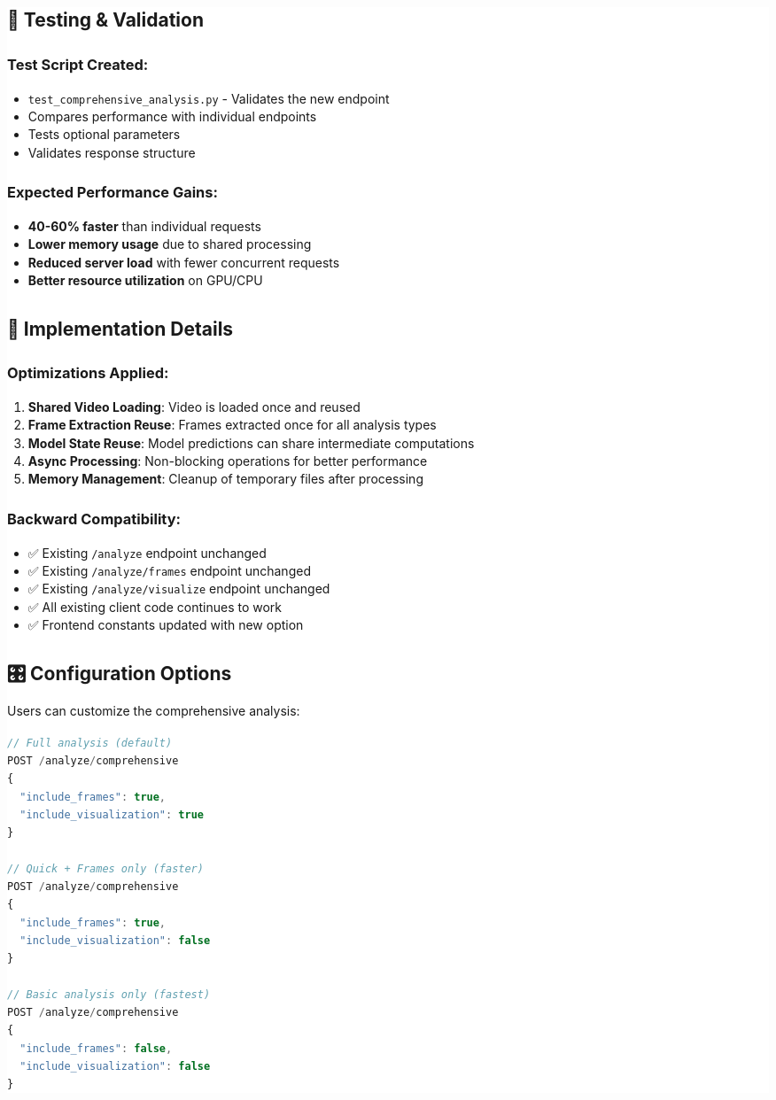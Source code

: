 ## 🧪 **Testing & Validation**

### **Test Script Created:**

-   `test_comprehensive_analysis.py` - Validates the new endpoint
-   Compares performance with individual endpoints
-   Tests optional parameters
-   Validates response structure

### **Expected Performance Gains:**

-   **40-60% faster** than individual requests
-   **Lower memory usage** due to shared processing
-   **Reduced server load** with fewer concurrent requests
-   **Better resource utilization** on GPU/CPU

## 🔧 **Implementation Details**

### **Optimizations Applied:**

1. **Shared Video Loading**: Video is loaded once and reused
2. **Frame Extraction Reuse**: Frames extracted once for all analysis types
3. **Model State Reuse**: Model predictions can share intermediate computations
4. **Async Processing**: Non-blocking operations for better performance
5. **Memory Management**: Cleanup of temporary files after processing

### **Backward Compatibility:**

-   ✅ Existing `/analyze` endpoint unchanged
-   ✅ Existing `/analyze/frames` endpoint unchanged
-   ✅ Existing `/analyze/visualize` endpoint unchanged
-   ✅ All existing client code continues to work
-   ✅ Frontend constants updated with new option

## 🎛️ **Configuration Options**

Users can customize the comprehensive analysis:

```javascript
// Full analysis (default)
POST /analyze/comprehensive
{
  "include_frames": true,
  "include_visualization": true
}

// Quick + Frames only (faster)
POST /analyze/comprehensive
{
  "include_frames": true,
  "include_visualization": false
}

// Basic analysis only (fastest)
POST /analyze/comprehensive
{
  "include_frames": false,
  "include_visualization": false
}
```
